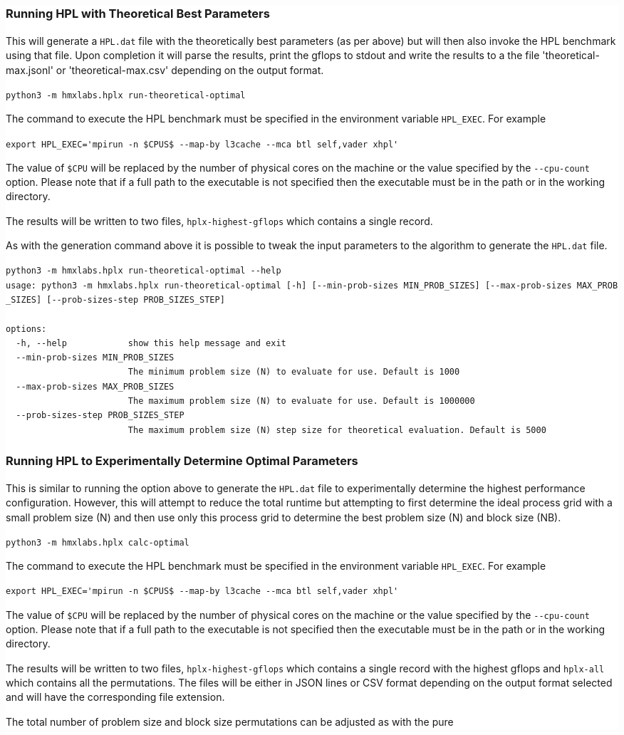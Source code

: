 ### Running HPL with Theoretical Best Parameters
This will generate a `HPL.dat` file with the theoretically best parameters (as per above)
but will then also invoke the HPL benchmark using that file. Upon completion it will parse
the results, print the gflops to stdout and write the results to a the file 'theoretical-max.jsonl'
or 'theoretical-max.csv' depending on the output format.

```
python3 -m hmxlabs.hplx run-theoretical-optimal
```

The command to execute the HPL benchmark must be specified in the environment variable `HPL_EXEC`.
For example

```
export HPL_EXEC='mpirun -n $CPUS$ --map-by l3cache --mca btl self,vader xhpl'
```

The value of `$CPU` will be replaced by the number of physical cores on the machine or the
value specified by the `--cpu-count` option. Please note that if a full path to the executable
is not specified then the executable must be in the path or in the working directory.

The results will be written to two files, `hplx-highest-gflops` which contains a single record.

As with the generation command above it is possible to tweak the input parameters to the 
algorithm to generate the `HPL.dat` file.

```
python3 -m hmxlabs.hplx run-theoretical-optimal --help
usage: python3 -m hmxlabs.hplx run-theoretical-optimal [-h] [--min-prob-sizes MIN_PROB_SIZES] [--max-prob-sizes MAX_PROB_SIZES] [--prob-sizes-step PROB_SIZES_STEP]

options:
  -h, --help            show this help message and exit
  --min-prob-sizes MIN_PROB_SIZES
                        The minimum problem size (N) to evaluate for use. Default is 1000
  --max-prob-sizes MAX_PROB_SIZES
                        The maximum problem size (N) to evaluate for use. Default is 1000000
  --prob-sizes-step PROB_SIZES_STEP
                        The maximum problem size (N) step size for theoretical evaluation. Default is 5000
```

### Running HPL to Experimentally Determine Optimal Parameters
This is similar to running the option above to generate the `HPL.dat` file to experimentally
determine the highest performance configuration. However, this will attempt to reduce the total
runtime but attempting to first determine the ideal process grid with a small problem size (N)
and then use only this process grid to determine the best problem size (N) and block size (NB).

```python3 -m hmxlabs.hplx calc-optimal```

The command to execute the HPL benchmark must be specified in the environment variable `HPL_EXEC`.
For example

```
export HPL_EXEC='mpirun -n $CPUS$ --map-by l3cache --mca btl self,vader xhpl'
```

The value of `$CPU` will be replaced by the number of physical cores on the machine or the
value specified by the `--cpu-count` option. Please note that if a full path to the executable
is not specified then the executable must be in the path or in the working directory.

The results will be written to two files, `hplx-highest-gflops` which contains a single record
with the highest gflops and `hplx-all` which contains all the permutations.
The files will be either in JSON lines or CSV format depending on the output format selected and
will have the corresponding file extension.

The total number of problem size and block size permutations can be adjusted as with the pure
```